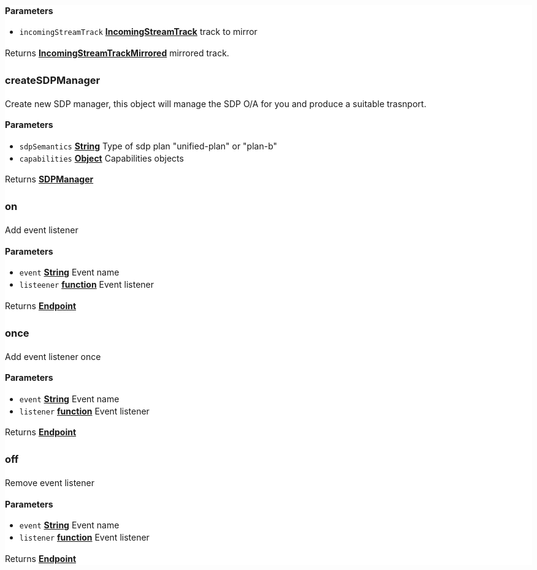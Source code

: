 **Parameters**

-   `incomingStreamTrack` **[IncomingStreamTrack](#incomingstreamtrack)** track to mirror

Returns **[IncomingStreamTrackMirrored](#incomingstreamtrackmirrored)** mirrored track.

### createSDPManager

Create new SDP manager, this object will manage the SDP O/A for you and produce a suitable trasnport.

**Parameters**

-   `sdpSemantics` **[String](https://developer.mozilla.org/en-US/docs/Web/JavaScript/Reference/Global_Objects/String)** Type of sdp plan "unified-plan" or "plan-b"
-   `capabilities` **[Object](https://developer.mozilla.org/en-US/docs/Web/JavaScript/Reference/Global_Objects/Object)** Capabilities objects

Returns **[SDPManager](#sdpmanager)** 

### on

Add event listener

**Parameters**

-   `event` **[String](https://developer.mozilla.org/en-US/docs/Web/JavaScript/Reference/Global_Objects/String)** Event name
-   `listeener` **[function](https://developer.mozilla.org/en-US/docs/Web/JavaScript/Reference/Statements/function)** Event listener

Returns **[Endpoint](#endpoint)** 

### once

Add event listener once

**Parameters**

-   `event` **[String](https://developer.mozilla.org/en-US/docs/Web/JavaScript/Reference/Global_Objects/String)** Event name
-   `listener` **[function](https://developer.mozilla.org/en-US/docs/Web/JavaScript/Reference/Statements/function)** Event listener

Returns **[Endpoint](#endpoint)** 

### off

Remove event listener

**Parameters**

-   `event` **[String](https://developer.mozilla.org/en-US/docs/Web/JavaScript/Reference/Global_Objects/String)** Event name
-   `listener` **[function](https://developer.mozilla.org/en-US/docs/Web/JavaScript/Reference/Statements/function)** Event listener

Returns **[Endpoint](#endpoint)** 
